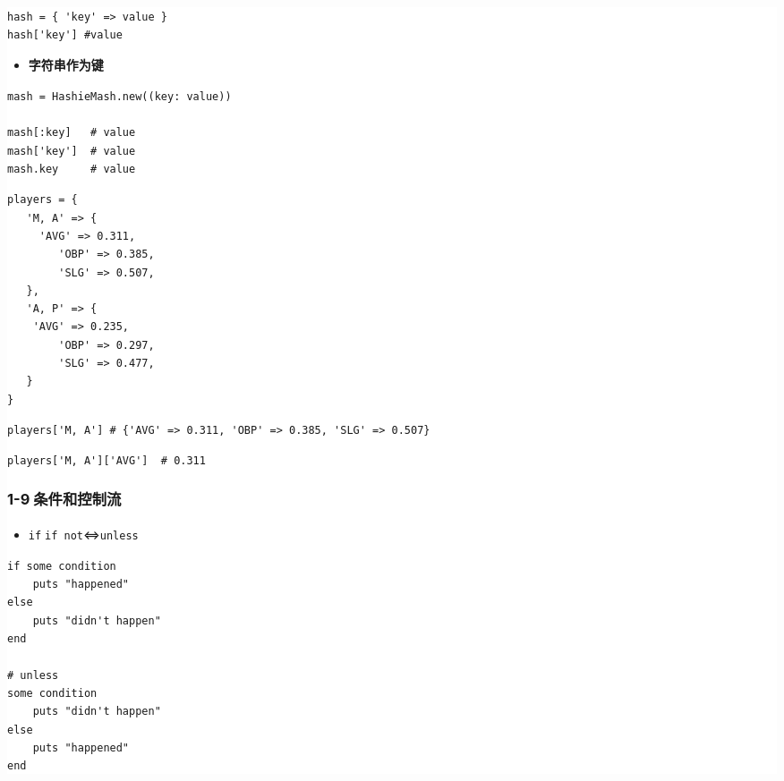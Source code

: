 ```
hash = { 'key' => value }
hash['key'] #value
```

* **字符串作为键**

```
mash = HashieMash.new((key: value)) 

mash[:key]   # value
mash['key']  # value
mash.key     # value
```

```
players = {
   'M, A' => {
     'AVG' => 0.311,
     	'OBP' => 0.385,
     	'SLG' => 0.507,
   },
   'A, P' => {
   	'AVG' => 0.235,
     	'OBP' => 0.297,
     	'SLG' => 0.477,
   }
}
```

```
players['M, A'] # {'AVG' => 0.311, 'OBP' => 0.385, 'SLG' => 0.507}
```
```
players['M, A']['AVG']  # 0.311
```

### **1-9 条件和控制流**

* `if`   `if not`<=>`unless`

```
if some condition 
	puts "happened" 
else 
	puts "didn't happen" 
end 

# unless 
some condition 
	puts "didn't happen" 
else 
	puts "happened" 
end 
```
